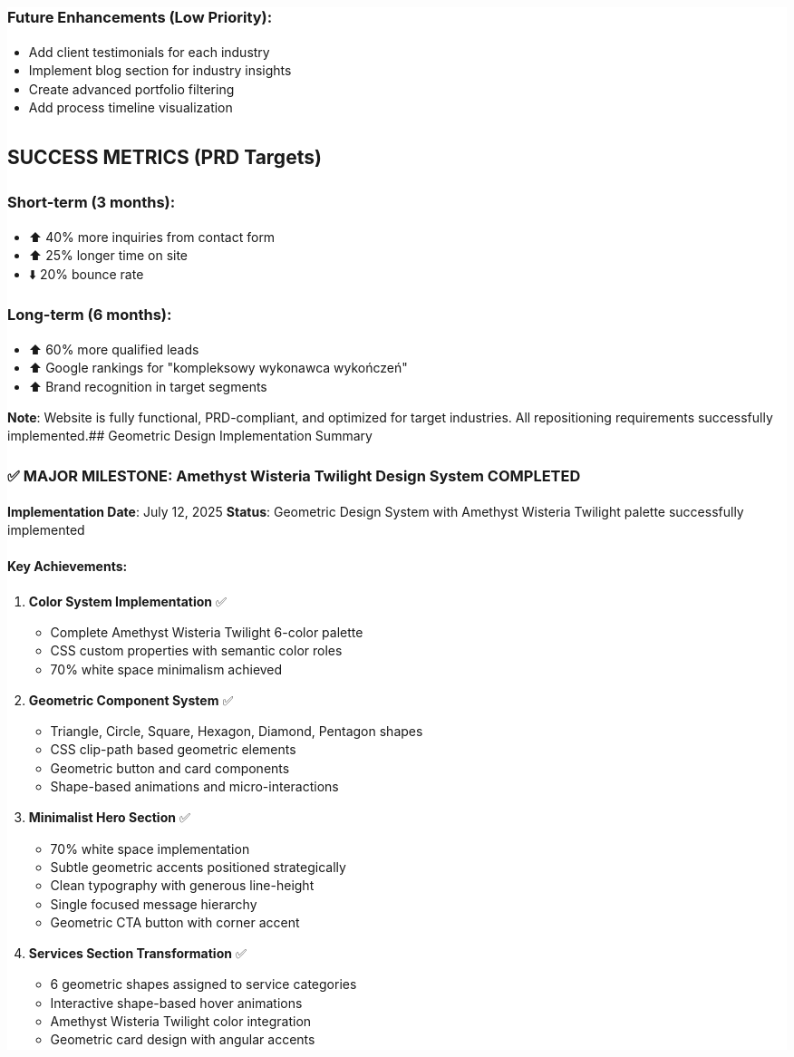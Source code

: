 ### Future Enhancements (Low Priority):
- Add client testimonials for each industry
- Implement blog section for industry insights
- Create advanced portfolio filtering
- Add process timeline visualization

## SUCCESS METRICS (PRD Targets)

### Short-term (3 months):
- ⬆️ 40% more inquiries from contact form
- ⬆️ 25% longer time on site  
- ⬇️ 20% bounce rate

### Long-term (6 months):
- ⬆️ 60% more qualified leads
- ⬆️ Google rankings for "kompleksowy wykonawca wykończeń"
- ⬆️ Brand recognition in target segments

**Note**: Website is fully functional, PRD-compliant, and optimized for target industries. All repositioning requirements successfully implemented.## Geometric Design Implementation Summary

### ✅ MAJOR MILESTONE: Amethyst Wisteria Twilight Design System COMPLETED

**Implementation Date**: July 12, 2025
**Status**: Geometric Design System with Amethyst Wisteria Twilight palette successfully implemented

#### Key Achievements:

1. **Color System Implementation** ✅
   - Complete Amethyst Wisteria Twilight 6-color palette
   - CSS custom properties with semantic color roles
   - 70% white space minimalism achieved

2. **Geometric Component System** ✅  
   - Triangle, Circle, Square, Hexagon, Diamond, Pentagon shapes
   - CSS clip-path based geometric elements
   - Geometric button and card components
   - Shape-based animations and micro-interactions

3. **Minimalist Hero Section** ✅
   - 70% white space implementation
   - Subtle geometric accents positioned strategically
   - Clean typography with generous line-height
   - Single focused message hierarchy
   - Geometric CTA button with corner accent

4. **Services Section Transformation** ✅
   - 6 geometric shapes assigned to service categories
   - Interactive shape-based hover animations
   - Amethyst Wisteria Twilight color integration
   - Geometric card design with angular accents
